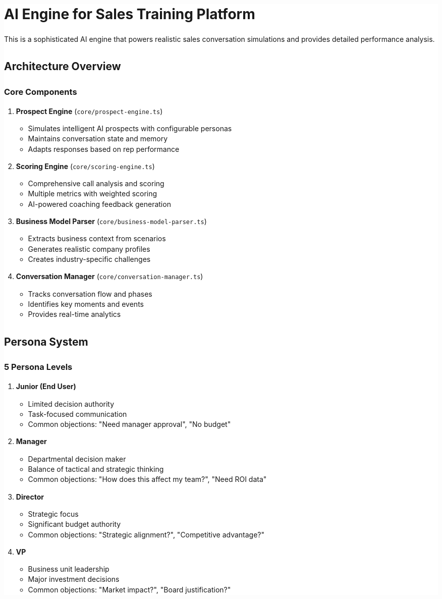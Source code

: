 # AI Engine for Sales Training Platform

This is a sophisticated AI engine that powers realistic sales conversation simulations and provides detailed performance analysis.

## Architecture Overview

### Core Components

1. **Prospect Engine** (`core/prospect-engine.ts`)
   - Simulates intelligent AI prospects with configurable personas
   - Maintains conversation state and memory
   - Adapts responses based on rep performance

2. **Scoring Engine** (`core/scoring-engine.ts`)
   - Comprehensive call analysis and scoring
   - Multiple metrics with weighted scoring
   - AI-powered coaching feedback generation

3. **Business Model Parser** (`core/business-model-parser.ts`)
   - Extracts business context from scenarios
   - Generates realistic company profiles
   - Creates industry-specific challenges

4. **Conversation Manager** (`core/conversation-manager.ts`)
   - Tracks conversation flow and phases
   - Identifies key moments and events
   - Provides real-time analytics

## Persona System

### 5 Persona Levels

1. **Junior (End User)**
   - Limited decision authority
   - Task-focused communication
   - Common objections: "Need manager approval", "No budget"

2. **Manager**
   - Departmental decision maker
   - Balance of tactical and strategic thinking
   - Common objections: "How does this affect my team?", "Need ROI data"

3. **Director**
   - Strategic focus
   - Significant budget authority
   - Common objections: "Strategic alignment?", "Competitive advantage?"

4. **VP**
   - Business unit leadership
   - Major investment decisions
   - Common objections: "Market impact?", "Board justification?"

